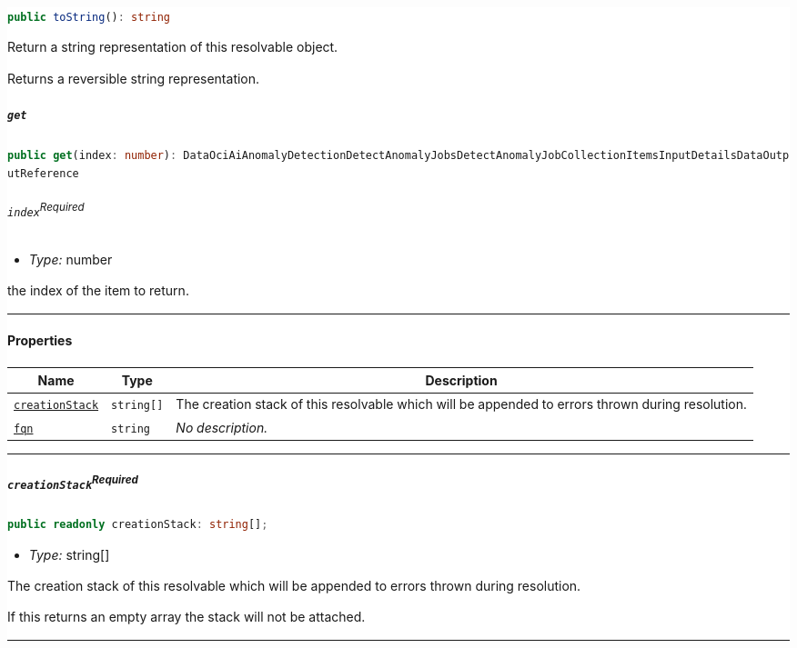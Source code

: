 ```typescript
public toString(): string
```

Return a string representation of this resolvable object.

Returns a reversible string representation.

##### `get` <a name="get" id="rhizo-co-terraform-provider-oci.dataOciAiAnomalyDetectionDetectAnomalyJobs.DataOciAiAnomalyDetectionDetectAnomalyJobsDetectAnomalyJobCollectionItemsInputDetailsDataList.get"></a>

```typescript
public get(index: number): DataOciAiAnomalyDetectionDetectAnomalyJobsDetectAnomalyJobCollectionItemsInputDetailsDataOutputReference
```

###### `index`<sup>Required</sup> <a name="index" id="rhizo-co-terraform-provider-oci.dataOciAiAnomalyDetectionDetectAnomalyJobs.DataOciAiAnomalyDetectionDetectAnomalyJobsDetectAnomalyJobCollectionItemsInputDetailsDataList.get.parameter.index"></a>

- *Type:* number

the index of the item to return.

---


#### Properties <a name="Properties" id="Properties"></a>

| **Name** | **Type** | **Description** |
| --- | --- | --- |
| <code><a href="#rhizo-co-terraform-provider-oci.dataOciAiAnomalyDetectionDetectAnomalyJobs.DataOciAiAnomalyDetectionDetectAnomalyJobsDetectAnomalyJobCollectionItemsInputDetailsDataList.property.creationStack">creationStack</a></code> | <code>string[]</code> | The creation stack of this resolvable which will be appended to errors thrown during resolution. |
| <code><a href="#rhizo-co-terraform-provider-oci.dataOciAiAnomalyDetectionDetectAnomalyJobs.DataOciAiAnomalyDetectionDetectAnomalyJobsDetectAnomalyJobCollectionItemsInputDetailsDataList.property.fqn">fqn</a></code> | <code>string</code> | *No description.* |

---

##### `creationStack`<sup>Required</sup> <a name="creationStack" id="rhizo-co-terraform-provider-oci.dataOciAiAnomalyDetectionDetectAnomalyJobs.DataOciAiAnomalyDetectionDetectAnomalyJobsDetectAnomalyJobCollectionItemsInputDetailsDataList.property.creationStack"></a>

```typescript
public readonly creationStack: string[];
```

- *Type:* string[]

The creation stack of this resolvable which will be appended to errors thrown during resolution.

If this returns an empty array the stack will not be attached.

---
